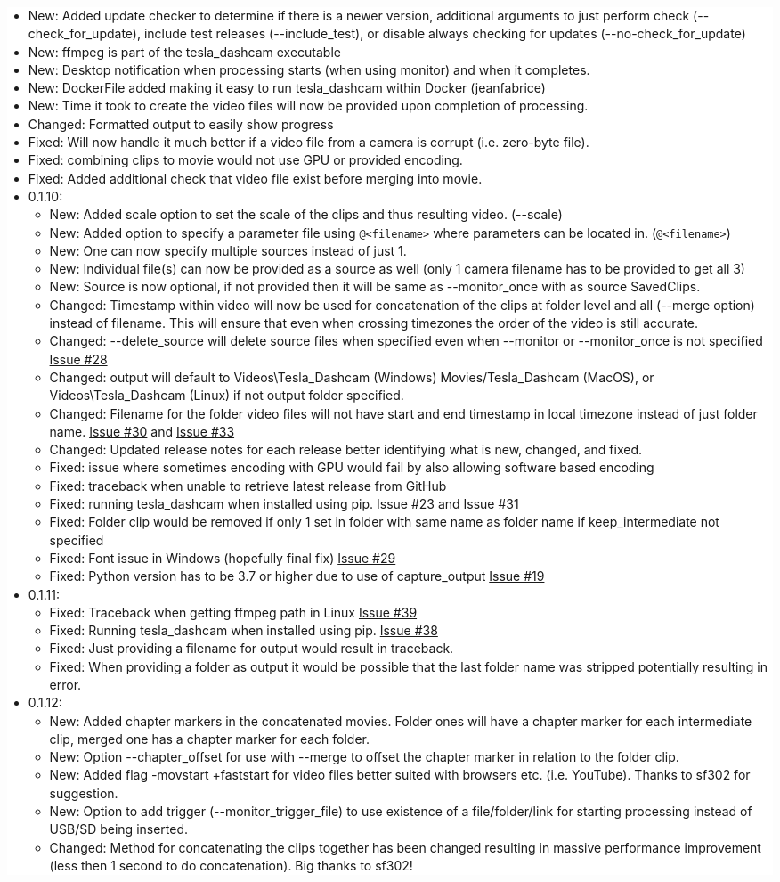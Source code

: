   - New: Added update checker to determine if there is a newer version, additional arguments to just perform check (--check_for_update), include test releases (--include_test), or disable always checking for updates (--no-check_for_update)
  - New: ffmpeg is part of the tesla_dashcam executable
  - New: Desktop notification when processing starts (when using monitor) and when it completes.
  - New: DockerFile added making it easy to run tesla_dashcam within Docker (jeanfabrice)
  - New: Time it took to create the video files will now be provided upon completion of processing.
  - Changed: Formatted output to easily show progress
  - Fixed: Will now handle it much better if a video file from a camera is corrupt (i.e. zero-byte file).
  - Fixed: combining clips to movie would not use GPU or provided encoding.
  - Fixed: Added additional check that video file exist before merging into movie.
- 0.1.10:
  - New: Added scale option to set the scale of the clips and thus resulting video. (--scale)
  - New: Added option to specify a parameter file using ```@<filename>``` where parameters can be located in. (```@<filename>```)
  - New: One can now specify multiple sources instead of just 1.
  - New: Individual file(s) can now be provided as a source as well (only 1 camera filename has to be provided to get all 3)
  - New: Source is now optional, if not provided then it will be same as --monitor_once with as source SavedClips.
  - Changed: Timestamp within video will now be used for concatenation of the clips at folder level and all (--merge option) instead of filename. This will ensure that even when crossing timezones the order of the video is still accurate.
  - Changed: --delete_source will delete source files when specified even when --monitor or --monitor_once is not specified [Issue #28](https://github.com/ehendrix23/tesla_dashcam/issues/28)
  - Changed: output will default to Videos\Tesla_Dashcam (Windows) Movies/Tesla_Dashcam (MacOS), or Videos\Tesla_Dashcam (Linux) if not output folder specified.
  - Changed: Filename for the folder video files will not have start and end timestamp in local timezone instead of just folder name. [Issue #30](https://github.com/ehendrix23/tesla_dashcam/issues/30) and [Issue #33](https://github.com/ehendrix23/tesla_dashcam/issues/33)
  - Changed: Updated release notes for each release better identifying what is new, changed, and fixed.
  - Fixed: issue where sometimes encoding with GPU would fail by also allowing software based encoding
  - Fixed: traceback when unable to retrieve latest release from GitHub
  - Fixed: running tesla_dashcam when installed using pip. [Issue #23](https://github.com/ehendrix23/tesla_dashcam/issues/23) and [Issue #31](https://github.com/ehendrix23/tesla_dashcam/issues/31)
  - Fixed: Folder clip would be removed if only 1 set in folder with same name as folder name if keep_intermediate not specified
  - Fixed: Font issue in Windows (hopefully final fix) [Issue #29](https://github.com/ehendrix23/tesla_dashcam/issues/29)
  - Fixed: Python version has to be 3.7 or higher due to use of capture_output [Issue #19](https://github.com/ehendrix23/tesla_dashcam/issues/19)
- 0.1.11:
  - Fixed: Traceback when getting ffmpeg path in Linux [Issue #39](https://github.com/ehendrix23/tesla_dashcam/issues/39)
  - Fixed: Running tesla_dashcam when installed using pip. [Issue #38](https://github.com/ehendrix23/tesla_dashcam/issues/38)
  - Fixed: Just providing a filename for output would result in traceback.
  - Fixed: When providing a folder as output it would be possible that the last folder name was stripped potentially resulting in error.
- 0.1.12:
  - New: Added chapter markers in the concatenated movies. Folder ones will have a chapter marker for each intermediate clip, merged one has a chapter marker for each folder.
  - New: Option --chapter_offset for use with --merge to offset the chapter marker in relation to the folder clip.
  - New: Added flag -movstart +faststart for video files better suited with browsers etc. (i.e. YouTube). Thanks to sf302 for suggestion.
  - New: Option to add trigger (--monitor_trigger_file) to use existence of a file/folder/link for starting processing instead of USB/SD being inserted.
  - Changed: Method for concatenating the clips together has been changed resulting in massive performance improvement (less then 1 second to do concatenation). Big thanks to sf302!